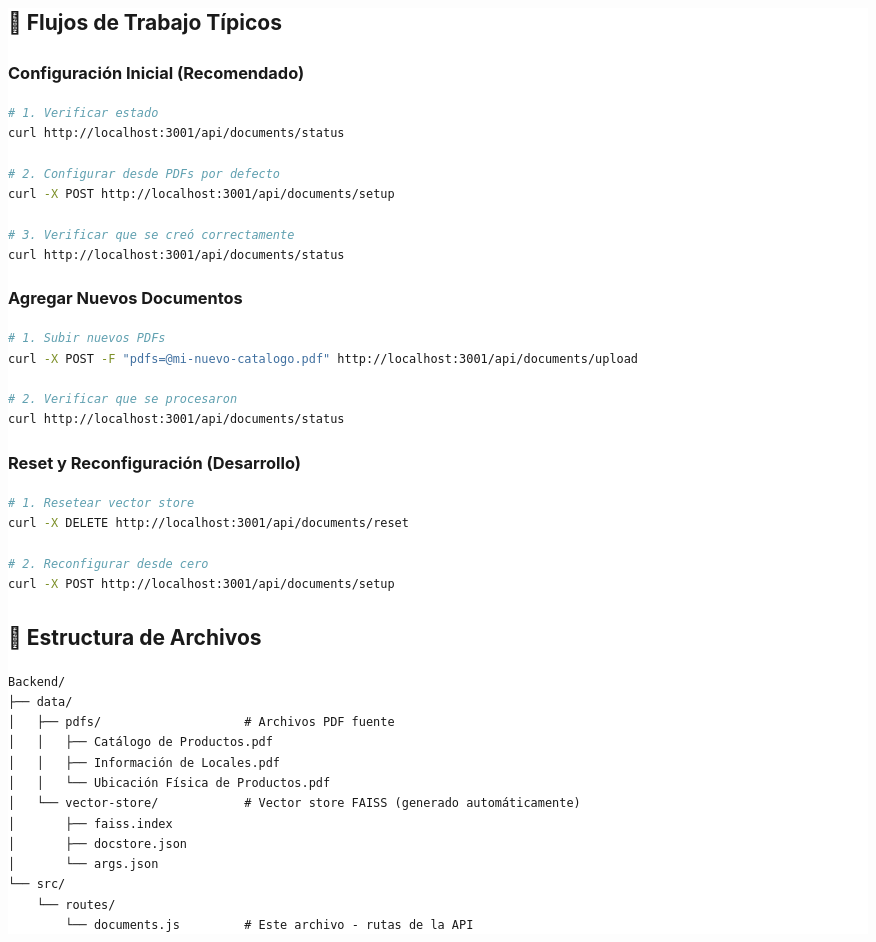 ## 🔄 Flujos de Trabajo Típicos

### Configuración Inicial (Recomendado)

```bash
# 1. Verificar estado
curl http://localhost:3001/api/documents/status

# 2. Configurar desde PDFs por defecto
curl -X POST http://localhost:3001/api/documents/setup

# 3. Verificar que se creó correctamente
curl http://localhost:3001/api/documents/status
```

### Agregar Nuevos Documentos

```bash
# 1. Subir nuevos PDFs
curl -X POST -F "pdfs=@mi-nuevo-catalogo.pdf" http://localhost:3001/api/documents/upload

# 2. Verificar que se procesaron
curl http://localhost:3001/api/documents/status
```

### Reset y Reconfiguración (Desarrollo)

```bash
# 1. Resetear vector store
curl -X DELETE http://localhost:3001/api/documents/reset

# 2. Reconfigurar desde cero
curl -X POST http://localhost:3001/api/documents/setup
```

## 📁 Estructura de Archivos

```
Backend/
├── data/
│   ├── pdfs/                    # Archivos PDF fuente
│   │   ├── Catálogo de Productos.pdf
│   │   ├── Información de Locales.pdf
│   │   └── Ubicación Física de Productos.pdf
│   └── vector-store/            # Vector store FAISS (generado automáticamente)
│       ├── faiss.index
│       ├── docstore.json
│       └── args.json
└── src/
    └── routes/
        └── documents.js         # Este archivo - rutas de la API
```
